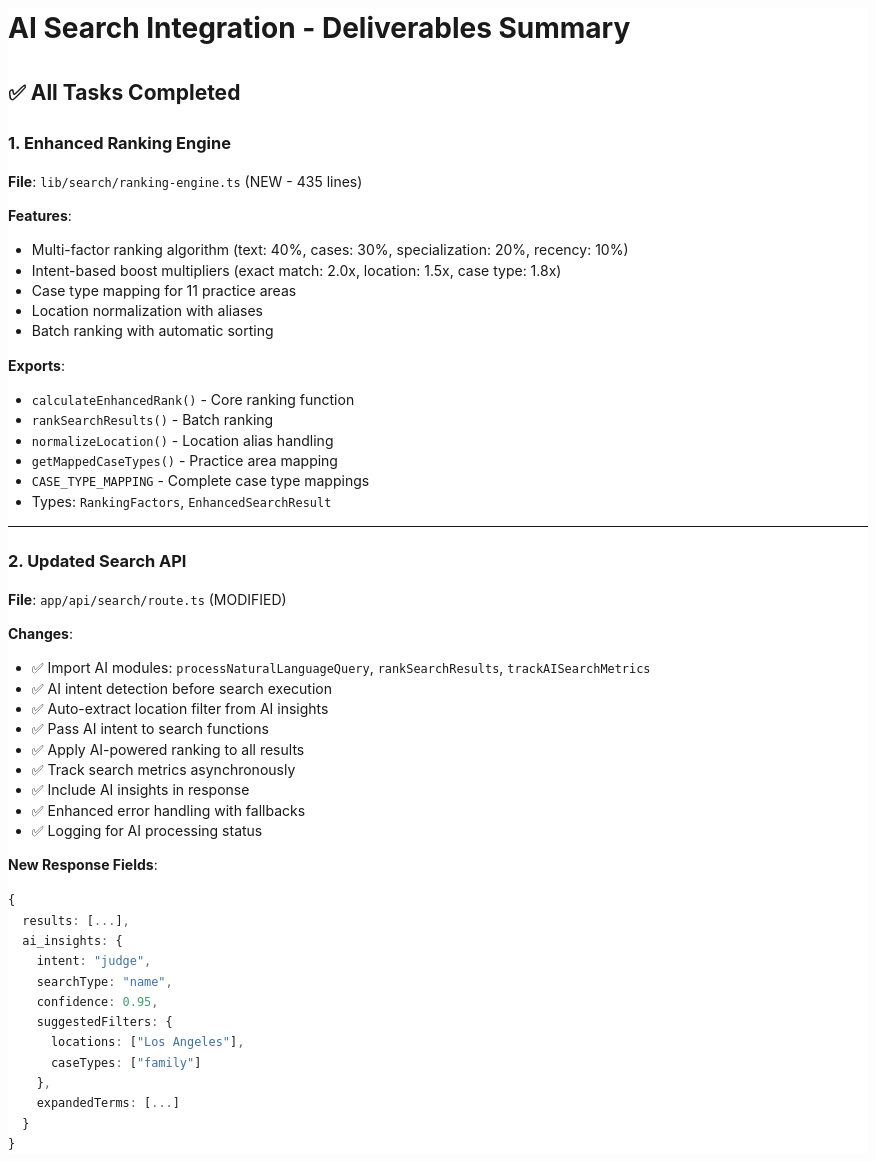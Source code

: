 # AI Search Integration - Deliverables Summary

## ✅ All Tasks Completed

### 1. Enhanced Ranking Engine

**File**: `lib/search/ranking-engine.ts` (NEW - 435 lines)

**Features**:

- Multi-factor ranking algorithm (text: 40%, cases: 30%, specialization: 20%, recency: 10%)
- Intent-based boost multipliers (exact match: 2.0x, location: 1.5x, case type: 1.8x)
- Case type mapping for 11 practice areas
- Location normalization with aliases
- Batch ranking with automatic sorting

**Exports**:

- `calculateEnhancedRank()` - Core ranking function
- `rankSearchResults()` - Batch ranking
- `normalizeLocation()` - Location alias handling
- `getMappedCaseTypes()` - Practice area mapping
- `CASE_TYPE_MAPPING` - Complete case type mappings
- Types: `RankingFactors`, `EnhancedSearchResult`

---

### 2. Updated Search API

**File**: `app/api/search/route.ts` (MODIFIED)

**Changes**:

- ✅ Import AI modules: `processNaturalLanguageQuery`, `rankSearchResults`, `trackAISearchMetrics`
- ✅ AI intent detection before search execution
- ✅ Auto-extract location filter from AI insights
- ✅ Pass AI intent to search functions
- ✅ Apply AI-powered ranking to all results
- ✅ Track search metrics asynchronously
- ✅ Include AI insights in response
- ✅ Enhanced error handling with fallbacks
- ✅ Logging for AI processing status

**New Response Fields**:

```typescript
{
  results: [...],
  ai_insights: {
    intent: "judge",
    searchType: "name",
    confidence: 0.95,
    suggestedFilters: {
      locations: ["Los Angeles"],
      caseTypes: ["family"]
    },
    expandedTerms: [...]
  }
}
```
